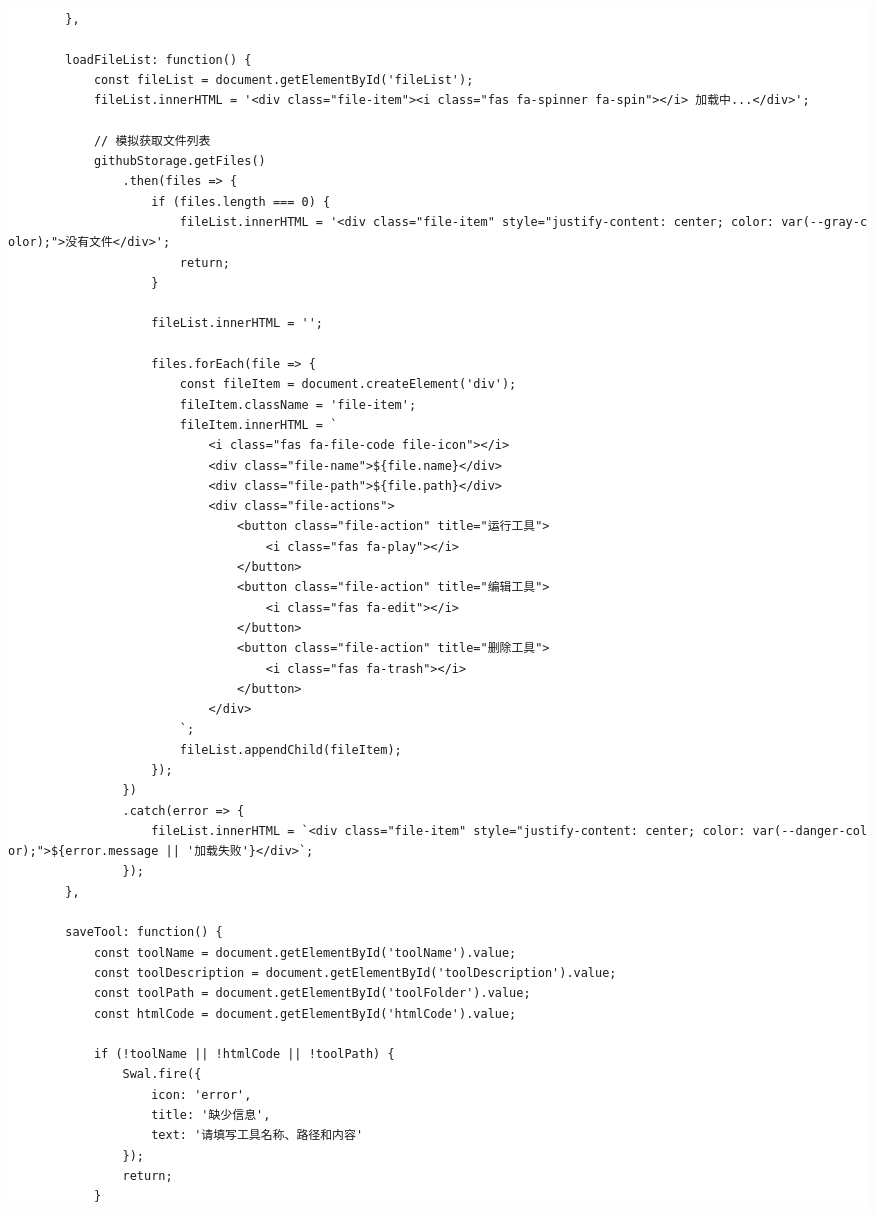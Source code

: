             },
            
            loadFileList: function() {
                const fileList = document.getElementById('fileList');
                fileList.innerHTML = '<div class="file-item"><i class="fas fa-spinner fa-spin"></i> 加载中...</div>';
                
                // 模拟获取文件列表
                githubStorage.getFiles()
                    .then(files => {
                        if (files.length === 0) {
                            fileList.innerHTML = '<div class="file-item" style="justify-content: center; color: var(--gray-color);">没有文件</div>';
                            return;
                        }
                        
                        fileList.innerHTML = '';
                        
                        files.forEach(file => {
                            const fileItem = document.createElement('div');
                            fileItem.className = 'file-item';
                            fileItem.innerHTML = `
                                <i class="fas fa-file-code file-icon"></i>
                                <div class="file-name">${file.name}</div>
                                <div class="file-path">${file.path}</div>
                                <div class="file-actions">
                                    <button class="file-action" title="运行工具">
                                        <i class="fas fa-play"></i>
                                    </button>
                                    <button class="file-action" title="编辑工具">
                                        <i class="fas fa-edit"></i>
                                    </button>
                                    <button class="file-action" title="删除工具">
                                        <i class="fas fa-trash"></i>
                                    </button>
                                </div>
                            `;
                            fileList.appendChild(fileItem);
                        });
                    })
                    .catch(error => {
                        fileList.innerHTML = `<div class="file-item" style="justify-content: center; color: var(--danger-color);">${error.message || '加载失败'}</div>`;
                    });
            },
            
            saveTool: function() {
                const toolName = document.getElementById('toolName').value;
                const toolDescription = document.getElementById('toolDescription').value;
                const toolPath = document.getElementById('toolFolder').value;
                const htmlCode = document.getElementById('htmlCode').value;
                
                if (!toolName || !htmlCode || !toolPath) {
                    Swal.fire({
                        icon: 'error',
                        title: '缺少信息',
                        text: '请填写工具名称、路径和内容'
                    });
                    return;
                }
                